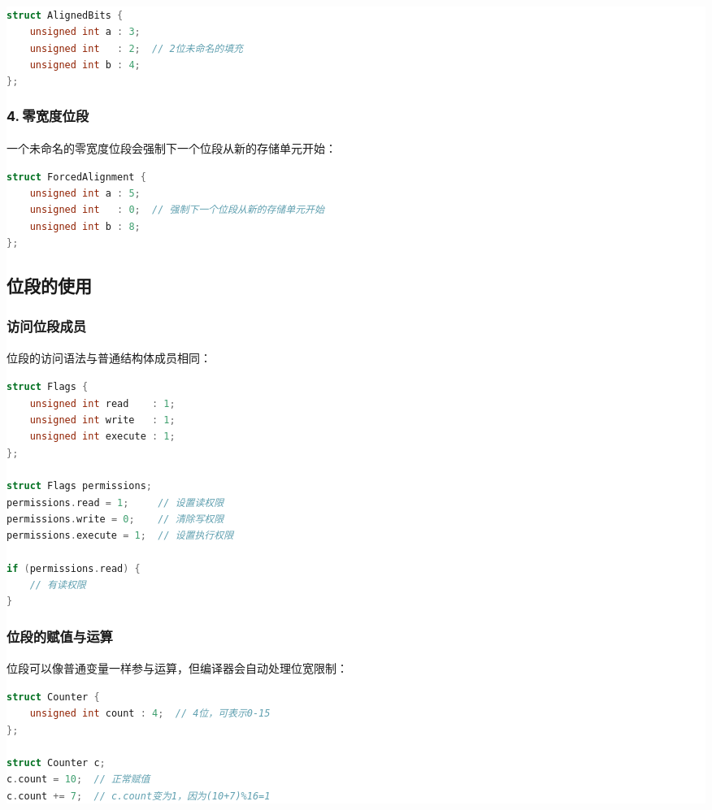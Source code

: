 ```c
struct AlignedBits {
    unsigned int a : 3;
    unsigned int   : 2;  // 2位未命名的填充
    unsigned int b : 4;
};
```

### 4. 零宽度位段

一个未命名的零宽度位段会强制下一个位段从新的存储单元开始：

```c
struct ForcedAlignment {
    unsigned int a : 5;
    unsigned int   : 0;  // 强制下一个位段从新的存储单元开始
    unsigned int b : 8;
};
```

## 位段的使用

### 访问位段成员

位段的访问语法与普通结构体成员相同：

```c
struct Flags {
    unsigned int read    : 1;
    unsigned int write   : 1;
    unsigned int execute : 1;
};

struct Flags permissions;
permissions.read = 1;     // 设置读权限
permissions.write = 0;    // 清除写权限
permissions.execute = 1;  // 设置执行权限

if (permissions.read) {
    // 有读权限
}
```

### 位段的赋值与运算

位段可以像普通变量一样参与运算，但编译器会自动处理位宽限制：

```c
struct Counter {
    unsigned int count : 4;  // 4位，可表示0-15
};

struct Counter c;
c.count = 10;  // 正常赋值
c.count += 7;  // c.count变为1，因为(10+7)%16=1
```
